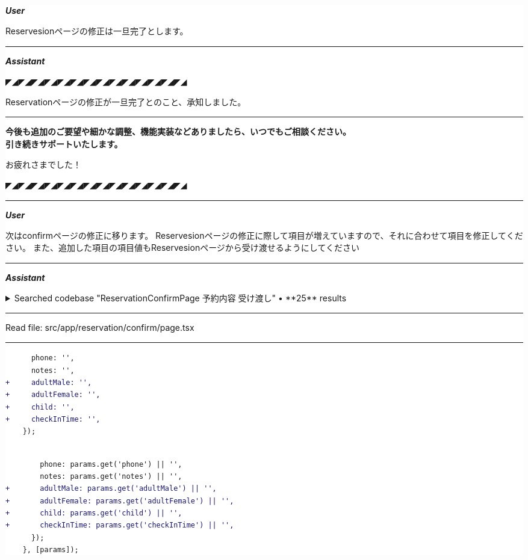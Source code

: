 _**User**_

Reservesionページの修正は一旦完了とします。

---

_**Assistant**_

◤◢◤◢◤◢◤◢◤◢◤◢◤◢◤◢◤◢◤◢◤◢◤◢◤◢◤◢

Reservationページの修正が一旦完了とのこと、承知しました。

---

**今後も追加のご要望や細かな調整、機能実装などありましたら、いつでもご相談ください。  
引き続きサポートいたします。**

お疲れさまでした！

◤◢◤◢◤◢◤◢◤◢◤◢◤◢◤◢◤◢◤◢◤◢◤◢◤◢◤◢

---

_**User**_

次はconfirmページの修正に移ります。
Reservesionページの修正に際して項目が増えていますので、それに合わせて項目を修正してください。
また、追加した項目の項目値もReservesionページから受け渡せるようにしてください

---

_**Assistant**_

<details><summary>Searched codebase "ReservationConfirmPage 予約内容 受け渡し" • **25** results</summary></details>

---

Read file: src/app/reservation/confirm/page.tsx

---

```diff
      phone: '',
      notes: '',
+     adultMale: '',
+     adultFemale: '',
+     child: '',
+     checkInTime: '',
    });
  
```

```diff
        phone: params.get('phone') || '',
        notes: params.get('notes') || '',
+       adultMale: params.get('adultMale') || '',
+       adultFemale: params.get('adultFemale') || '',
+       child: params.get('child') || '',
+       checkInTime: params.get('checkInTime') || '',
      });
    }, [params]);
```
